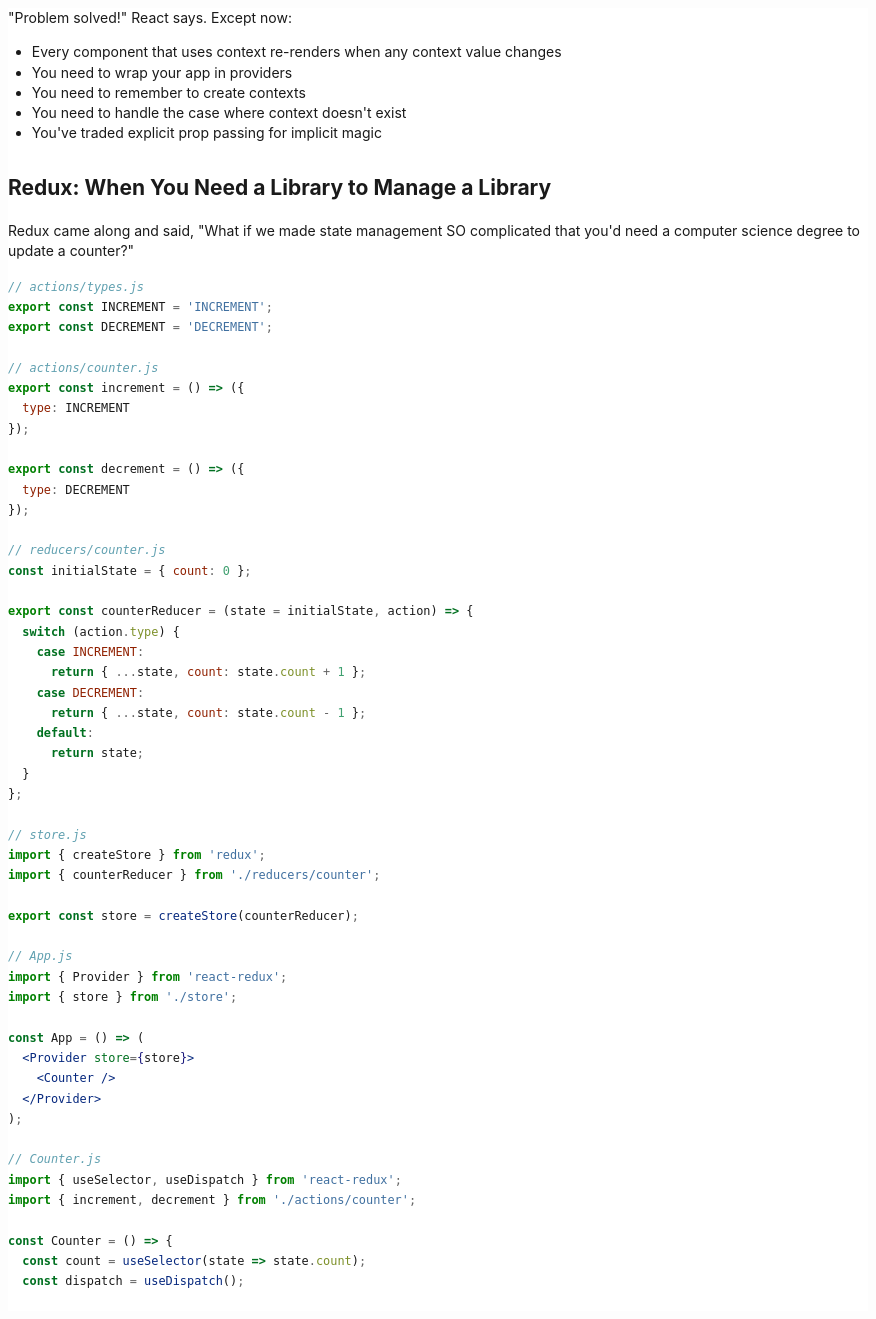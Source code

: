 "Problem solved!" React says. Except now:
- Every component that uses context re-renders when any context value changes
- You need to wrap your app in providers
- You need to remember to create contexts
- You need to handle the case where context doesn't exist
- You've traded explicit prop passing for implicit magic

## Redux: When You Need a Library to Manage a Library

Redux came along and said, "What if we made state management SO complicated that you'd need a computer science degree to update a counter?"

```jsx
// actions/types.js
export const INCREMENT = 'INCREMENT';
export const DECREMENT = 'DECREMENT';

// actions/counter.js
export const increment = () => ({
  type: INCREMENT
});

export const decrement = () => ({
  type: DECREMENT
});

// reducers/counter.js
const initialState = { count: 0 };

export const counterReducer = (state = initialState, action) => {
  switch (action.type) {
    case INCREMENT:
      return { ...state, count: state.count + 1 };
    case DECREMENT:
      return { ...state, count: state.count - 1 };
    default:
      return state;
  }
};

// store.js
import { createStore } from 'redux';
import { counterReducer } from './reducers/counter';

export const store = createStore(counterReducer);

// App.js
import { Provider } from 'react-redux';
import { store } from './store';

const App = () => (
  <Provider store={store}>
    <Counter />
  </Provider>
);

// Counter.js
import { useSelector, useDispatch } from 'react-redux';
import { increment, decrement } from './actions/counter';

const Counter = () => {
  const count = useSelector(state => state.count);
  const dispatch = useDispatch();
  
```